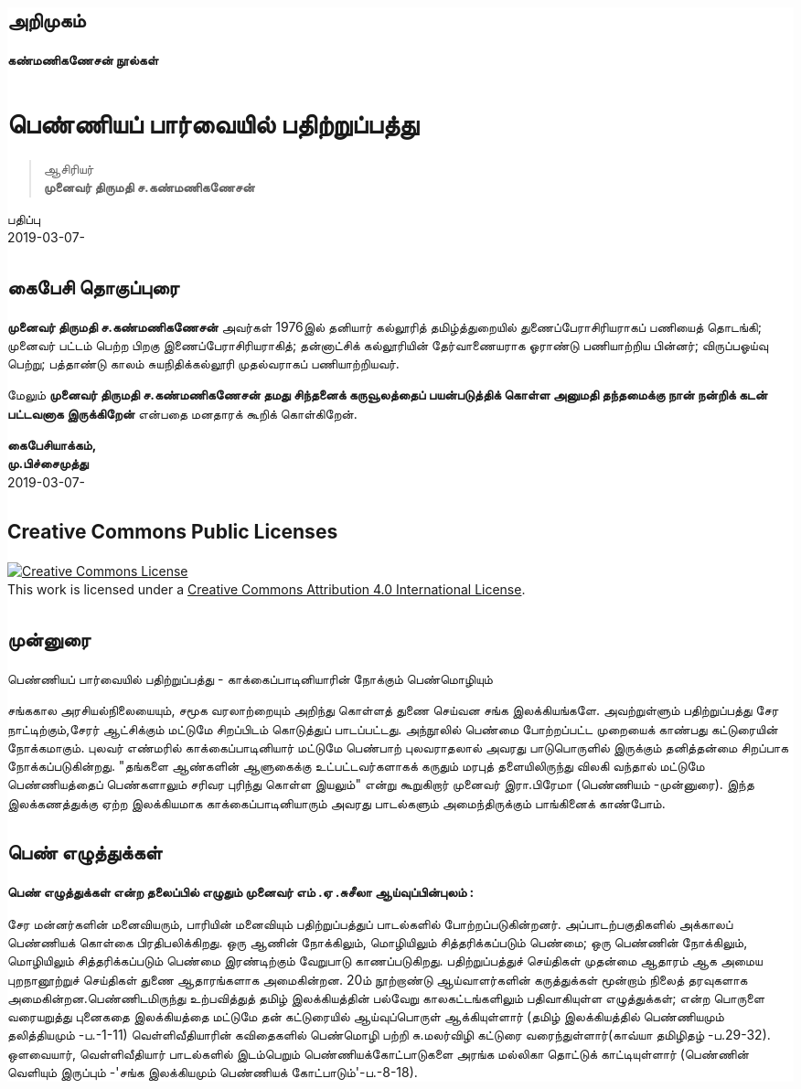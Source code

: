 ## அறிமுகம்  
  
**கண்மணிகணேசன் நூல்கள்**  
  
# பெண்ணியப் பார்வையில் பதிற்றுப்பத்து  
  
>ஆசிரியர்  
**முனைவர் திருமதி ச.கண்மணிகணேசன்**  
   
  
பதிப்பு  
2019-03-07-    
  
## கைபேசி தொகுப்புரை  

**முனைவர் திருமதி ச.கண்மணிகணேசன்** அவர்கள் 1976இல் தனியார் கல்லூரித் தமிழ்த்துறையில் துணைப்பேராசிரியராகப் பணியைத் தொடங்கி; முனைவர் பட்டம் பெற்ற பிறகு இணைப்பேராசிரியராகித்; தன்னாட்சிக் கல்லூரியின் தேர்வாணையராக ஓராண்டு பணியாற்றிய பின்னர்; விருப்பஓய்வு பெற்று; பத்தாண்டு காலம் சுயநிதிக்கல்லூரி முதல்வராகப் பணியாற்றியவர். 

மேலும் **முனைவர் திருமதி ச.கண்மணிகணேசன் தமது சிந்தனைக் கருவூலத்தைப் பயன்படுத்திக் கொள்ள அனுமதி தந்தமைக்கு நான் நன்றிக் கடன் பட்டவனாக இருக்கிறேன்** என்பதை மனதாரக் கூறிக் கொள்கிறேன்.  
  
**கைபேசியாக்கம்,  
மு.பிச்சைமுத்து**  
2019-03-07-

## Creative Commons Public Licenses

<a rel="license" href="http://creativecommons.org/licenses/by/4.0/"><img alt="Creative Commons License" style="border-width:0" src="https://i.creativecommons.org/l/by/4.0/88x31.png" /></a><br />This work is licensed under a <a rel="license" href="http://creativecommons.org/licenses/by/4.0/">Creative Commons Attribution 4.0 International License</a>.
## முன்னுரை  
  
பெண்ணியப் பார்வையில் பதிற்றுப்பத்து - காக்கைப்பாடினியாரின் நோக்கும் பெண்மொழியும்  
  
சங்ககால அரசியல்நிலையையும், சமூக வரலாற்றையும் அறிந்து கொள்ளத் துணை செய்வன சங்க இலக்கியங்களே. அவற்றுள்ளும்  பதிற்றுப்பத்து  சேர நாட்டிற்கும்,சேரர்  ஆட்சிக்கும் மட்டுமே சிறப்பிடம் கொடுத்துப் பாடப்பட்டது.  அந்நூலில் பெண்மை போற்றப்பட்ட முறையைக் காண்பது கட்டுரையின் நோக்கமாகும். புலவர் எண்மரில் காக்கைப்பாடினியார் மட்டுமே பெண்பாற் புலவராதலால் அவரது பாடுபொருளில் இருக்கும்  தனித்தன்மை சிறப்பாக நோக்கப்படுகின்றது. "தங்களை ஆண்களின் ஆளுகைக்கு உட்பட்டவர்களாகக் கருதும் மரபுத் தளையிலிருந்து விலகி வந்தால் மட்டுமே பெண்ணியத்தைப் பெண்களாலும் சரிவர புரிந்து கொள்ள இயலும்" என்று கூறுகிறார் முனைவர் இரா.பிரேமா (பெண்ணியம் -முன்னுரை). இந்த இலக்கணத்துக்கு ஏற்ற இலக்கியமாக காக்கைப்பாடினியாரும் அவரது பாடல்களும் அமைந்திருக்கும் பாங்கினைக் காண்போம்.    
  
## பெண் எழுத்துக்கள் 

**பெண் எழுத்துக்கள் என்ற தலைப்பில் எழுதும் முனைவர் எம் .ஏ .சுசீலா ஆய்வுப்பின்புலம் :**
  
சேர மன்னர்களின் மனைவியரும், பாரியின் மனைவியும்  பதிற்றுப்பத்துப் பாடல்களில் போற்றப்படுகின்றனர். அப்பாடற்பகுதிகளில் அக்காலப்  பெண்ணியக் கொள்கை பிரதிபலிக்கிறது. ஒரு ஆணின் நோக்கிலும், மொழியிலும் சித்தரிக்கப்படும் பெண்மை; ஒரு பெண்ணின் நோக்கிலும், மொழியிலும் சித்தரிக்கப்படும் பெண்மை இரண்டிற்கும் வேறுபாடு காணப்படுகிறது. பதிற்றுப்பத்துச் செய்திகள் முதன்மை ஆதாரம் ஆக அமைய புறநானூற்றுச் செய்திகள் துணை ஆதாரங்களாக அமைகின்றன. 20ம் நூற்றாண்டு ஆய்வாளர்களின் கருத்துக்கள் மூன்றாம் நிலைத் தரவுகளாக அமைகின்றன.பெண்ணிடமிருந்து உற்பவித்துத் தமிழ் இலக்கியத்தின் பல்வேறு காலகட்டங்களிலும் பதிவாகியுள்ள எழுத்துக்கள்; என்ற பொருளை வரையறுத்து புனைகதை இலக்கியத்தை மட்டுமே தன் கட்டுரையில் ஆய்வுப்பொருள் ஆக்கியுள்ளார் (தமிழ் இலக்கியத்தில் பெண்ணியமும் தலித்தியமும் -ப.-1-11) வெள்ளிவீதியாரின் கவிதைகளில் பெண்மொழி பற்றி சு.மலர்விழி கட்டுரை வரைந்துள்ளார்(காவ்யா தமிழிதழ் -ப.29-32). ஒளவையார், வெள்ளிவீதியார் பாடல்களில் இடம்பெறும் பெண்ணியக்கோட்பாடுகளை அரங்க மல்லிகா தொட்டுக் காட்டியுள்ளார் (பெண்ணின் வெளியும் இருப்பும் -'சங்க இலக்கியமும் பெண்ணியக் கோட்பாடும்'-ப.-8-18).  
      